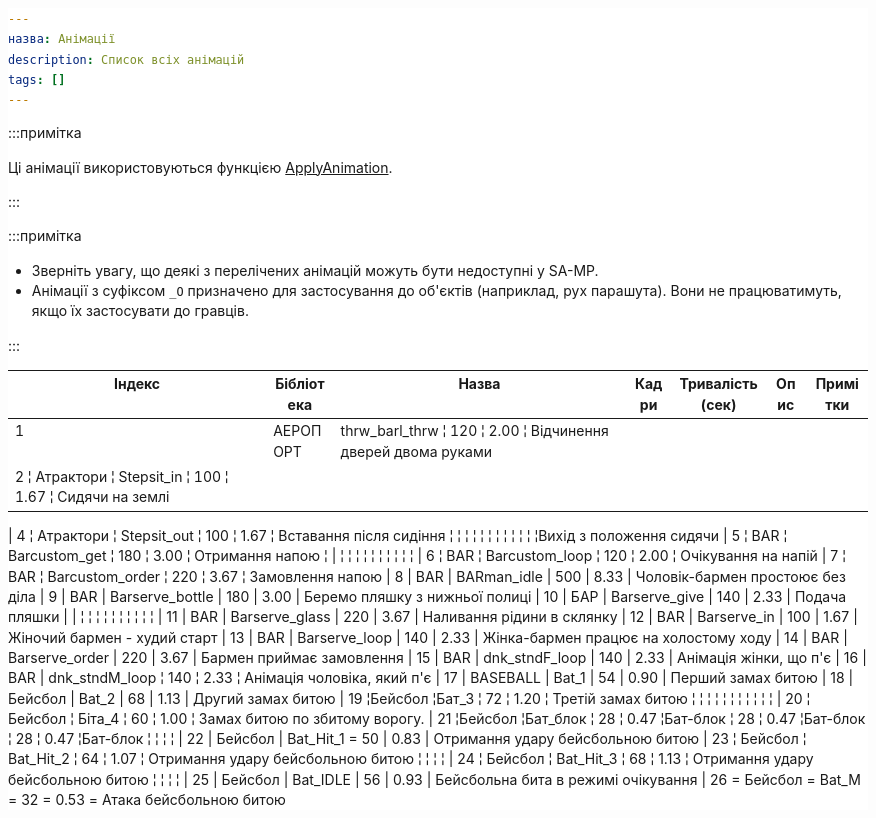 ```yaml
---
назва: Анімації
description: Список всіх анімацій
tags: []
---
```


:::примітка

Ці анімації використовуються функцією [ApplyAnimation](../functions/ApplyAnimation).

:::

:::примітка

* Зверніть увагу, що деякі з перелічених анімацій можуть бути недоступні у SA-MP.
* Анімації з суфіксом `_O` призначено для застосування до об'єктів (наприклад, рух парашута). Вони не працюватимуть, якщо їх застосувати до гравців.

:::

| Індекс | Бібліотека | Назва | Кадри | Тривалість (сек) | Опис | Примітки
|-------|--------------|------------------------|--------|----------------|---------------------------------------------------------------|----------------------|
| 1 | АЕРОПОРТ | thrw_barl_thrw ¦ 120 ¦ 2.00 ¦ Відчинення дверей двома руками
| 2 ¦ Атрактори ¦ Stepsit_in ¦ 100 ¦ 1.67 ¦ Сидячи на землі

| 4 ¦ Атрактори ¦ Stepsit_out ¦ 100 ¦ 1.67 ¦ Вставання після сидіння ¦ ¦ ¦ ¦ ¦ ¦ ¦ ¦ ¦ ¦ ¦ ¦Вихід з положення сидячи
| 5 ¦ BAR ¦ Barcustom_get ¦ 180 ¦ 3.00 ¦ Отримання напою ¦ | ¦ ¦ ¦ ¦ ¦ ¦ ¦ ¦ ¦ ¦
| 6 ¦ BAR ¦ Barcustom_loop ¦ 120 ¦ 2.00 ¦ Очікування на напій
| 7 ¦ BAR ¦ Barcustom_order ¦ 220 ¦ 3.67 ¦ Замовлення напою
| 8 | BAR | BARman_idle | 500 | 8.33 | Чоловік-бармен простоює без діла
| 9 | BAR | Barserve_bottle | 180 | 3.00 | Беремо пляшку з нижньої полиці
| 10 | БАР | Barserve_give | 140 | 2.33 | Подача пляшки | | ¦ ¦ ¦ ¦ ¦ ¦ ¦ ¦ ¦ ¦
| 11 | BAR | Barserve_glass | 220 | 3.67 | Наливання рідини в склянку
| 12 | BAR | Barserve_in | 100 | 1.67 | Жіночий бармен - худий старт
| 13 | BAR | Barserve_loop | 140 | 2.33 | Жінка-бармен працює на холостому ходу
| 14 | BAR | Barserve_order | 220 | 3.67 | Бармен приймає замовлення
| 15 | BAR | dnk_stndF_loop | 140 | 2.33 | Анімація жінки, що п'є
| 16 | BAR | dnk_stndM_loop ¦ 140 ¦ 2.33 ¦ Анімація чоловіка, який п'є
| 17 | BASEBALL | Bat_1 | 54 | 0.90 | Перший замах битою
| 18 | Бейсбол | Bat_2 | 68 | 1.13 | Другий замах битою
| 19 ¦Бейсбол ¦Бат_3 ¦ 72 ¦ 1.20 ¦ Третій замах битою ¦ ¦ ¦ ¦ ¦ ¦ ¦ ¦ ¦ ¦ ¦
| 20 ¦ Бейсбол ¦ Біта_4 ¦ 60 ¦ 1.00 ¦ Замах битою по збитому ворогу.
| 21 ¦Бейсбол ¦Бат_блок ¦ 28 ¦ 0.47 ¦Бат-блок ¦ 28 ¦ 0.47 ¦Бат-блок ¦ 28 ¦ 0.47 ¦Бат-блок ¦ ¦ ¦ ¦
| 22 | Бейсбол | Bat_Hit_1 = 50 | 0.83 | Отримання удару бейсбольною битою
| 23 ¦ Бейсбол ¦ Bat_Hit_2 ¦ 64 ¦ 1.07 ¦ Отримання удару бейсбольною битою ¦ ¦ ¦ ¦
| 24 ¦ Бейсбол ¦ Bat_Hit_3 ¦ 68 ¦ 1.13 ¦ Отримання удару бейсбольною битою ¦ ¦ ¦ ¦
| 25 | Бейсбол | Bat_IDLE | 56 | 0.93 | Бейсбольна бита в режимі очікування
| 26 = Бейсбол = Bat_M = 32 = 0.53 = Атака бейсбольною битою